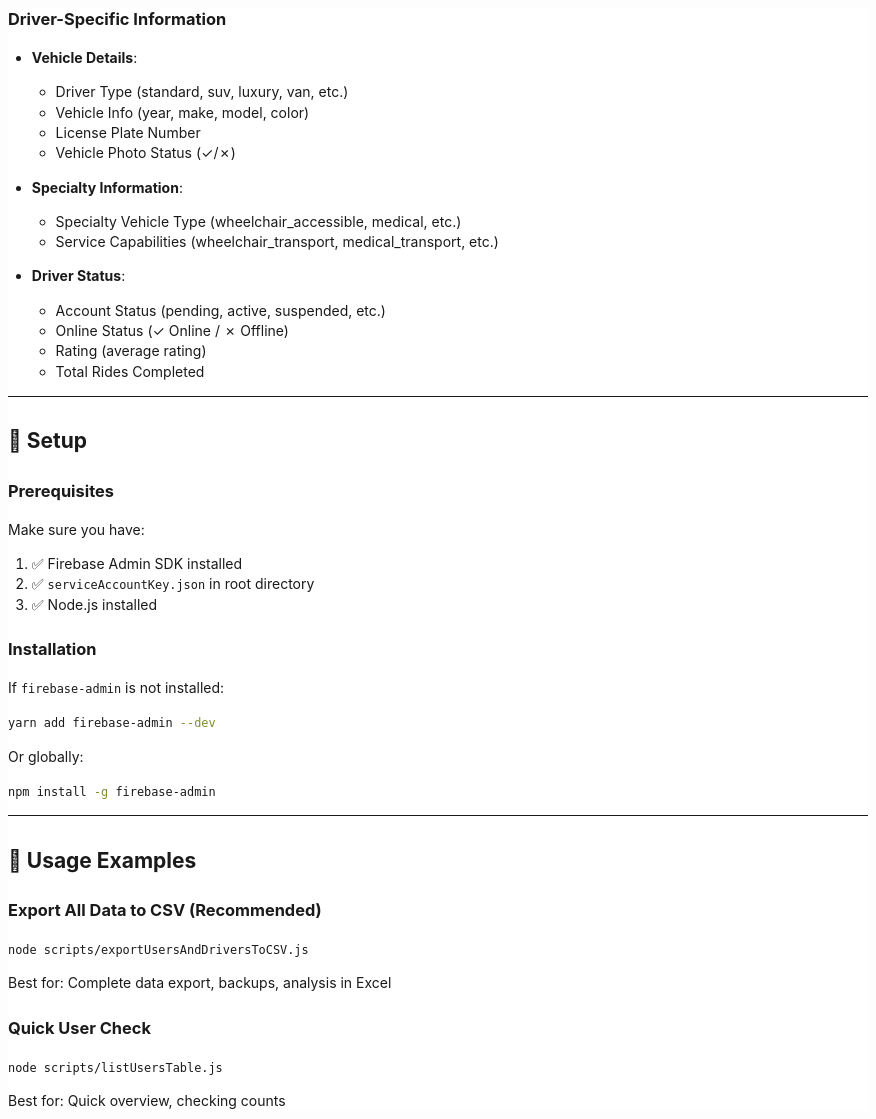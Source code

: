 ### Driver-Specific Information
- **Vehicle Details**:
  - Driver Type (standard, suv, luxury, van, etc.)
  - Vehicle Info (year, make, model, color)
  - License Plate Number
  - Vehicle Photo Status (✓/✗)
  
- **Specialty Information**:
  - Specialty Vehicle Type (wheelchair_accessible, medical, etc.)
  - Service Capabilities (wheelchair_transport, medical_transport, etc.)
  
- **Driver Status**:
  - Account Status (pending, active, suspended, etc.)
  - Online Status (✓ Online / ✗ Offline)
  - Rating (average rating)
  - Total Rides Completed

---

## 🚀 Setup

### Prerequisites

Make sure you have:
1. ✅ Firebase Admin SDK installed
2. ✅ `serviceAccountKey.json` in root directory
3. ✅ Node.js installed

### Installation

If `firebase-admin` is not installed:
```bash
yarn add firebase-admin --dev
```

Or globally:
```bash
npm install -g firebase-admin
```

---

## 📖 Usage Examples

### Export All Data to CSV (Recommended)
```bash
node scripts/exportUsersAndDriversToCSV.js
```
Best for: Complete data export, backups, analysis in Excel

### Quick User Check
```bash
node scripts/listUsersTable.js
```
Best for: Quick overview, checking counts
